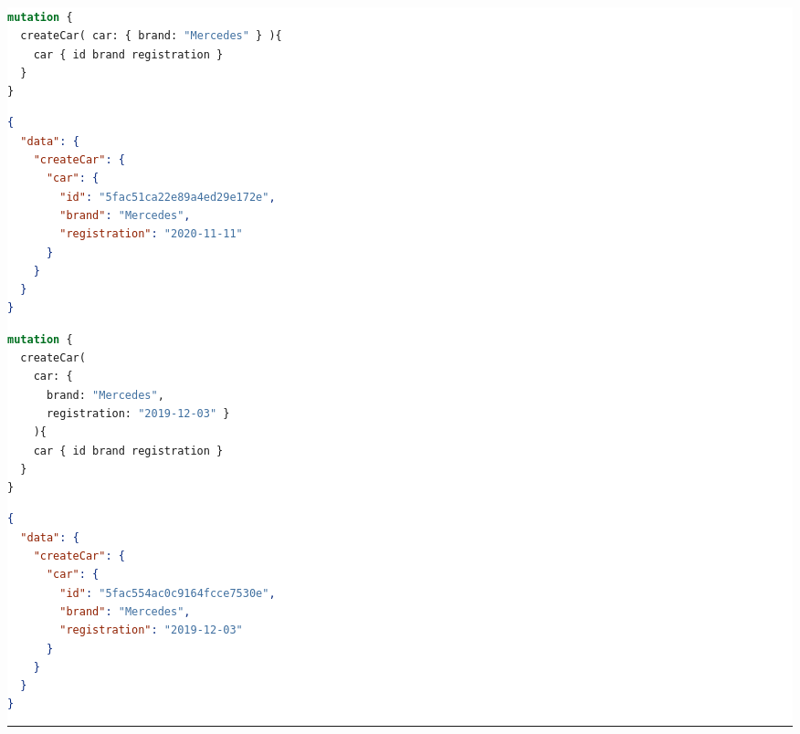 ```graphql
mutation { 
  createCar( car: { brand: "Mercedes" } ){
    car { id brand registration }
  }
}
```

</td><td markdown="block">

```json
{
  "data": {
    "createCar": {
      "car": {
        "id": "5fac51ca22e89a4ed29e172e",
        "brand": "Mercedes",
        "registration": "2020-11-11"
      }
    }
  }
}
```

</td></tr>
<tr valign="top"><td markdown="block">

```graphql
mutation { 
  createCar( 
    car: { 
      brand: "Mercedes", 
      registration: "2019-12-03" } 
    ){
    car { id brand registration }
  }
}
```

</td><td markdown="block">

```json
{
  "data": {
    "createCar": {
      "car": {
        "id": "5fac554ac0c9164fcce7530e",
        "brand": "Mercedes",
        "registration": "2019-12-03"
      }
    }
  }
}
```

</td></tr>
</table>

---